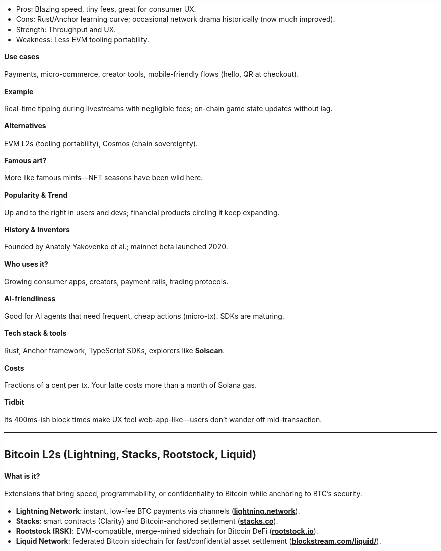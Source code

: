 * Pros: Blazing speed, tiny fees, great for consumer UX.
* Cons: Rust/Anchor learning curve; occasional network drama historically (now much improved).
* Strength: Throughput and UX.
* Weakness: Less EVM tooling portability.

**Use cases**

Payments, micro-commerce, creator tools, mobile-friendly flows (hello, QR at checkout).

**Example**

Real-time tipping during livestreams with negligible fees; on-chain game state updates without lag.

**Alternatives**

EVM L2s (tooling portability), Cosmos (chain sovereignty).

**Famous art?**

More like famous mints—NFT seasons have been wild here.

**Popularity & Trend**

Up and to the right in users and devs; financial products circling it keep expanding.

**History & Inventors**

Founded by Anatoly Yakovenko et al.; mainnet beta launched 2020.

**Who uses it?**

Growing consumer apps, creators, payment rails, trading protocols.

**AI-friendliness**

Good for AI agents that need frequent, cheap actions (micro-tx). SDKs are maturing.

**Tech stack & tools**

Rust, Anchor framework, TypeScript SDKs, explorers like **[Solscan](https://solscan.io/)**.

**Costs**

Fractions of a cent per tx. Your latte costs more than a month of Solana gas.

**Tidbit**

Its 400ms-ish block times make UX feel web-app-like—users don’t wander off mid-transaction.

---

## Bitcoin L2s (Lightning, Stacks, Rootstock, Liquid)

**What is it?**

Extensions that bring speed, programmability, or confidentiality to Bitcoin while anchoring to BTC’s security.

* **Lightning Network**: instant, low-fee BTC payments via channels (**[lightning.network](https://lightning.network/)**).
* **Stacks**: smart contracts (Clarity) and Bitcoin-anchored settlement (**[stacks.co](https://www.stacks.co/)**).
* **Rootstock (RSK)**: EVM-compatible, merge-mined sidechain for Bitcoin DeFi (**[rootstock.io](https://rootstock.io/)**).
* **Liquid Network**: federated Bitcoin sidechain for fast/confidential asset settlement (**[blockstream.com/liquid/](https://blockstream.com/liquid/)**).

